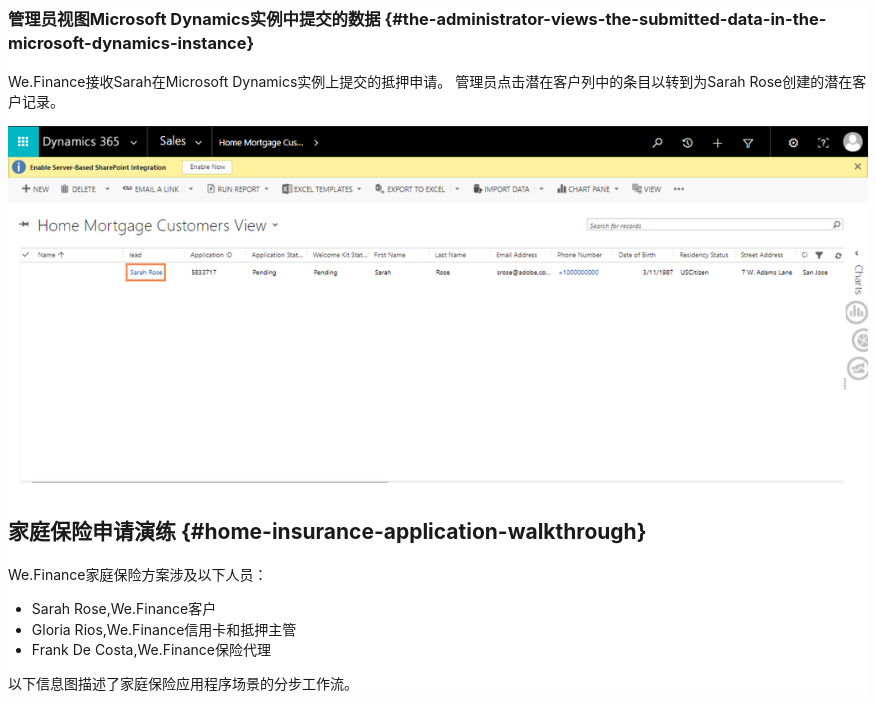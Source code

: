 ### 管理员视图Microsoft Dynamics实例中提交的数据 {#the-administrator-views-the-submitted-data-in-the-microsoft-dynamics-instance}

We.Finance接收Sarah在Microsoft Dynamics实例上提交的抵押申请。 管理员点击潜在客户列中的条目以转到为Sarah Rose创建的潜在客户记录。

![msdynamicsrecord](assets/msdynamicsrecord.png)

## 家庭保险申请演练 {#home-insurance-application-walkthrough}

We.Finance家庭保险方案涉及以下人员：

* Sarah Rose,We.Finance客户
* Gloria Rios,We.Finance信用卡和抵押主管
* Frank De Costa,We.Finance保险代理

以下信息图描述了家庭保险应用程序场景的分步工作流。
